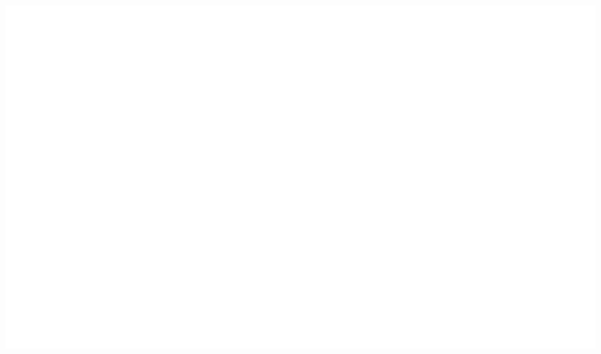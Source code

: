 <div>                            <div id="10894a97-a296-49bf-871d-fd196ed1f3b6" class="plotly-graph-div" style="height:500px; width:950px;"></div>            <script type="text/javascript">                require(["plotly"], function(Plotly) {                    window.PLOTLYENV=window.PLOTLYENV || {};                                    if (document.getElementById("10894a97-a296-49bf-871d-fd196ed1f3b6")) {                    Plotly.newPlot(                        "10894a97-a296-49bf-871d-fd196ed1f3b6",